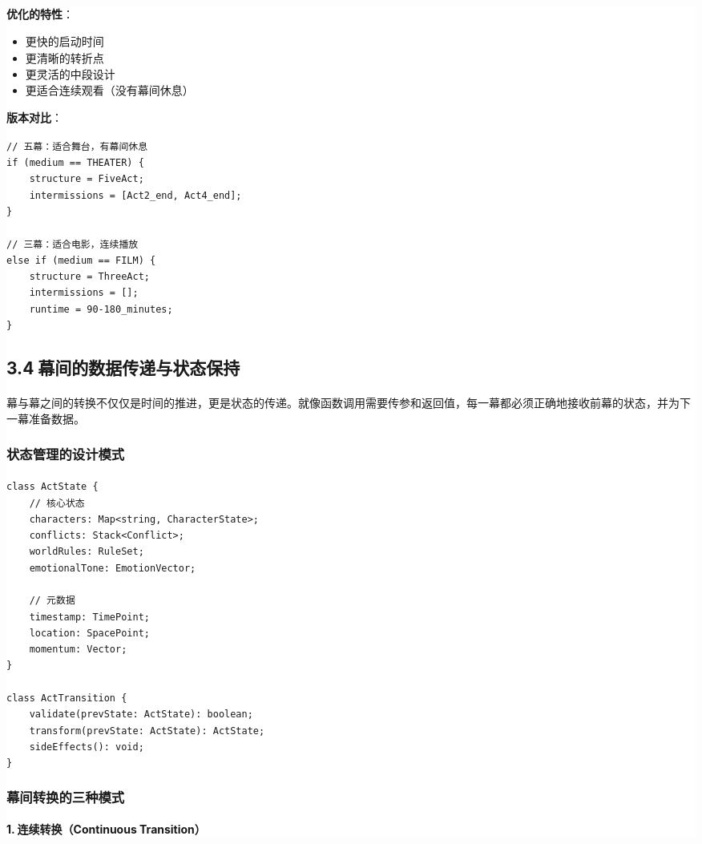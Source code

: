 **优化的特性**：
- 更快的启动时间
- 更清晰的转折点
- 更灵活的中段设计
- 更适合连续观看（没有幕间休息）

**版本对比**：
```
// 五幕：适合舞台，有幕间休息
if (medium == THEATER) {
    structure = FiveAct;
    intermissions = [Act2_end, Act4_end];
}

// 三幕：适合电影，连续播放
else if (medium == FILM) {
    structure = ThreeAct;
    intermissions = [];
    runtime = 90-180_minutes;
}
```

## 3.4 幕间的数据传递与状态保持

幕与幕之间的转换不仅仅是时间的推进，更是状态的传递。就像函数调用需要传参和返回值，每一幕都必须正确地接收前幕的状态，并为下一幕准备数据。

### 状态管理的设计模式

```
class ActState {
    // 核心状态
    characters: Map<string, CharacterState>;
    conflicts: Stack<Conflict>;
    worldRules: RuleSet;
    emotionalTone: EmotionVector;
    
    // 元数据
    timestamp: TimePoint;
    location: SpacePoint;
    momentum: Vector;
}

class ActTransition {
    validate(prevState: ActState): boolean;
    transform(prevState: ActState): ActState;
    sideEffects(): void;
}
```

### 幕间转换的三种模式

**1. 连续转换（Continuous Transition）**
